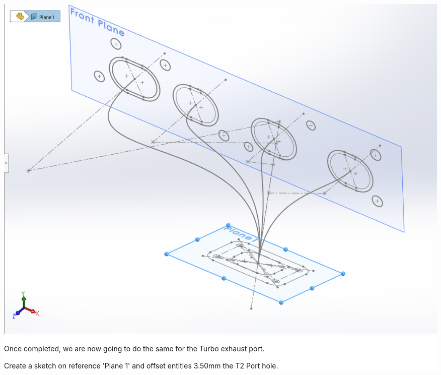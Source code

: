 ![Untitled](L10%20-%20Turbo%20Headers%20from%203d%20Scan%2075a8f2672673464cbaf53bca0fba3354/Untitled%2048.png)

Once completed, we are now going to do the same for the Turbo exhaust port.

Create a sketch on reference 'Plane 1' and offset entities 3.50mm the T2 Port hole.
